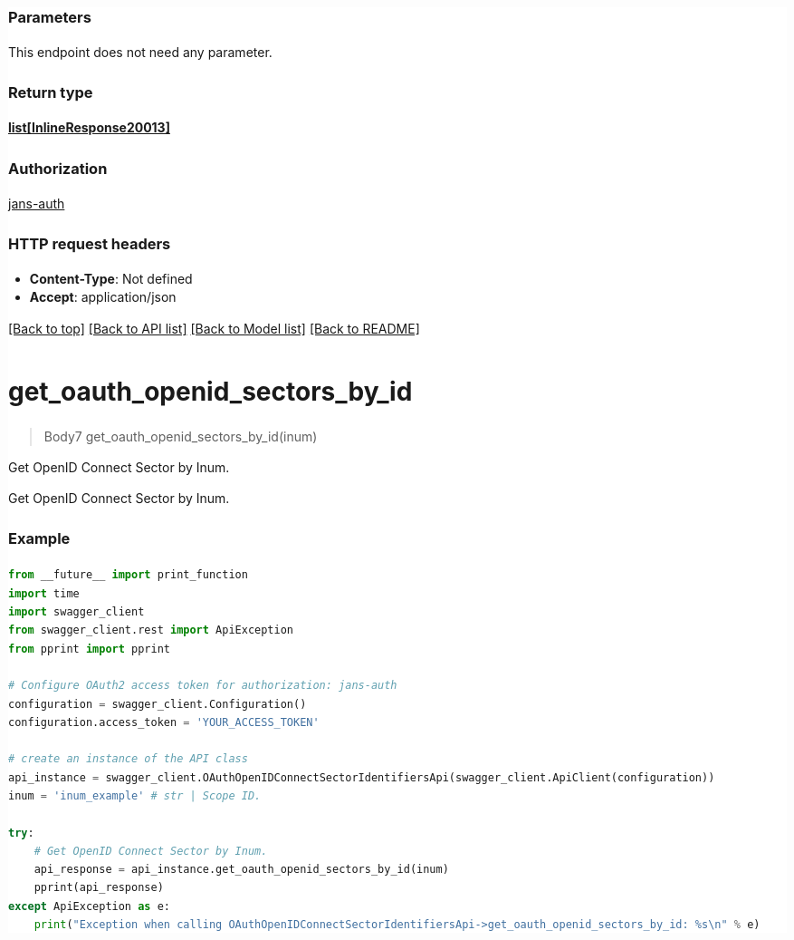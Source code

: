 ### Parameters
This endpoint does not need any parameter.

### Return type

[**list[InlineResponse20013]**](InlineResponse20013.md)

### Authorization

[jans-auth](../README.md#jans-auth)

### HTTP request headers

 - **Content-Type**: Not defined
 - **Accept**: application/json

[[Back to top]](#) [[Back to API list]](../README.md#documentation-for-api-endpoints) [[Back to Model list]](../README.md#documentation-for-models) [[Back to README]](../README.md)

# **get_oauth_openid_sectors_by_id**
> Body7 get_oauth_openid_sectors_by_id(inum)

Get OpenID Connect Sector by Inum.

Get OpenID Connect Sector by Inum.

### Example
```python
from __future__ import print_function
import time
import swagger_client
from swagger_client.rest import ApiException
from pprint import pprint

# Configure OAuth2 access token for authorization: jans-auth
configuration = swagger_client.Configuration()
configuration.access_token = 'YOUR_ACCESS_TOKEN'

# create an instance of the API class
api_instance = swagger_client.OAuthOpenIDConnectSectorIdentifiersApi(swagger_client.ApiClient(configuration))
inum = 'inum_example' # str | Scope ID.

try:
    # Get OpenID Connect Sector by Inum.
    api_response = api_instance.get_oauth_openid_sectors_by_id(inum)
    pprint(api_response)
except ApiException as e:
    print("Exception when calling OAuthOpenIDConnectSectorIdentifiersApi->get_oauth_openid_sectors_by_id: %s\n" % e)
```
